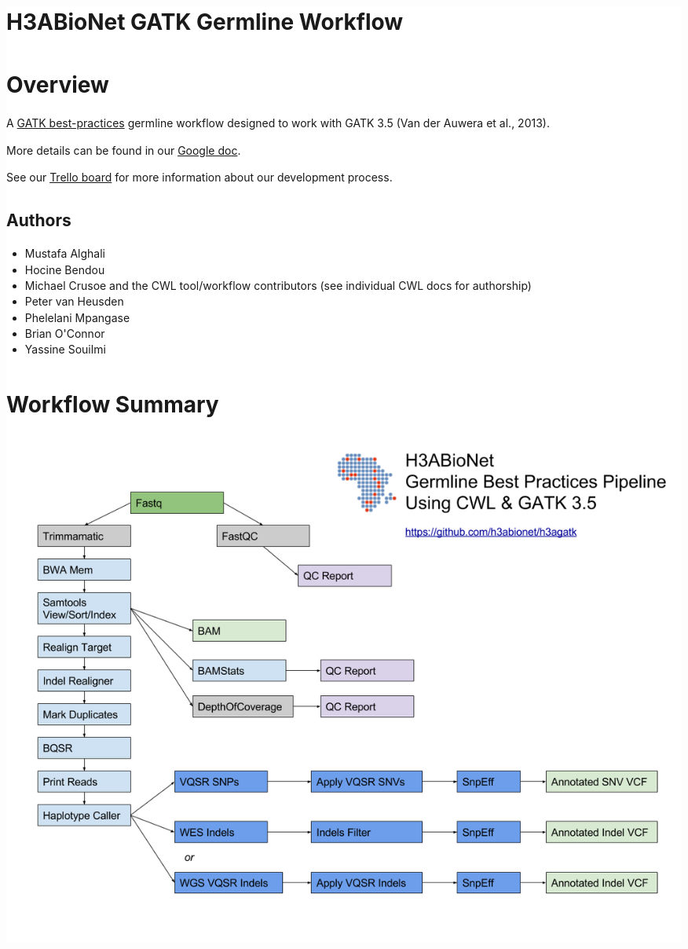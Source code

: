 # H3ABioNet GATK Germline Workflow

# Overview
A [GATK best-practices](https://software.broadinstitute.org/gatk/best-practices/bp_3step.php?case=GermShortWGS) germline workflow designed to work with GATK 3.5  (Van der Auwera et al., 2013).

More details can be found in our [Google doc](https://docs.google.com/document/d/1siCZrequI4plggz3ho351NnX57CoyCJl9GWp3azlxfU/edit#).

See our [Trello board](https://trello.com/b/pcWKqbXv/stream-b-ngs-variant-calling-illumina) for more information about our development process.

## Authors

* Mustafa Alghali
* Hocine Bendou
* Michael Crusoe and the CWL tool/workflow contributors (see individual CWL docs for authorship)
* Peter van Heusden
* Phelelani Mpangase
* Brian O'Connor
* Yassine Souilmi

# Workflow Summary

![pipeline](workflows/GATK/gatk_germline.png)
